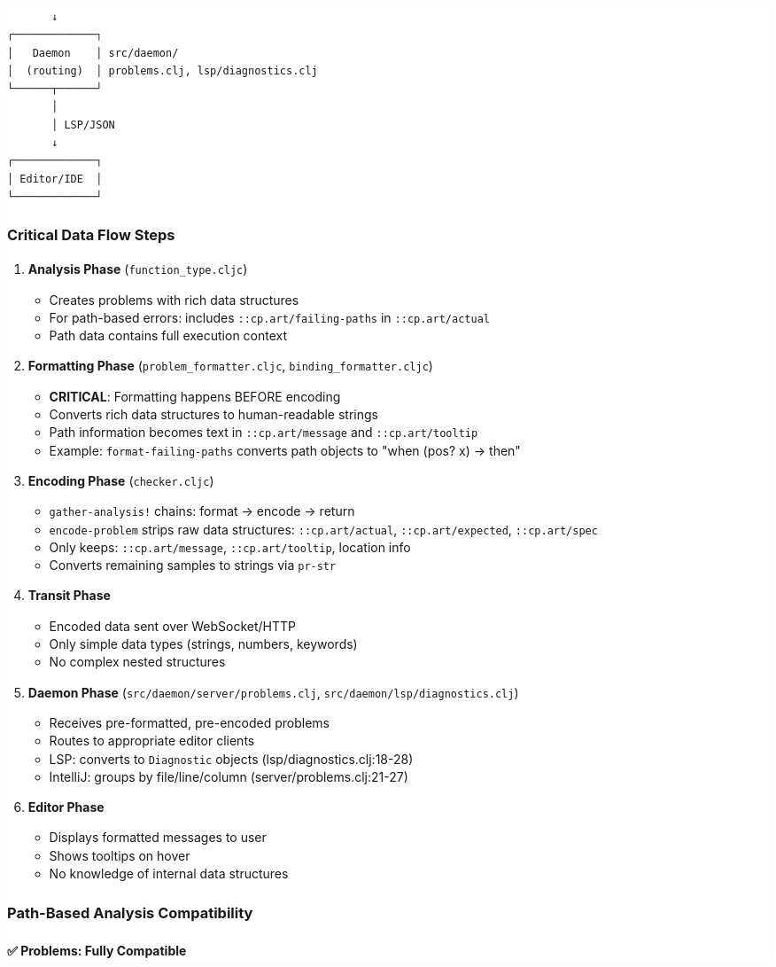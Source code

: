 ```
       ↓
┌─────────────┐
│   Daemon    │ src/daemon/
│  (routing)  │ problems.clj, lsp/diagnostics.clj
└──────┬──────┘
       │
       │ LSP/JSON
       ↓
┌─────────────┐
│ Editor/IDE  │
└─────────────┘
```

### Critical Data Flow Steps

1. **Analysis Phase** (`function_type.cljc`)
   - Creates problems with rich data structures
   - For path-based errors: includes `::cp.art/failing-paths` in `::cp.art/actual`
   - Path data contains full execution context

2. **Formatting Phase** (`problem_formatter.cljc`, `binding_formatter.cljc`)
   - **CRITICAL**: Formatting happens BEFORE encoding
   - Converts rich data structures to human-readable strings
   - Path information becomes text in `::cp.art/message` and `::cp.art/tooltip`
   - Example: `format-failing-paths` converts path objects to "when (pos? x) → then"

3. **Encoding Phase** (`checker.cljc`)
   - `gather-analysis!` chains: format → encode → return
   - `encode-problem` strips raw data structures: `::cp.art/actual`, `::cp.art/expected`, `::cp.art/spec`
   - Only keeps: `::cp.art/message`, `::cp.art/tooltip`, location info
   - Converts remaining samples to strings via `pr-str`

4. **Transit Phase**
   - Encoded data sent over WebSocket/HTTP
   - Only simple data types (strings, numbers, keywords)
   - No complex nested structures

5. **Daemon Phase** (`src/daemon/server/problems.clj`, `src/daemon/lsp/diagnostics.clj`)
   - Receives pre-formatted, pre-encoded problems
   - Routes to appropriate editor clients
   - LSP: converts to `Diagnostic` objects (lsp/diagnostics.clj:18-28)
   - IntelliJ: groups by file/line/column (server/problems.clj:21-27)

6. **Editor Phase**
   - Displays formatted messages to user
   - Shows tooltips on hover
   - No knowledge of internal data structures

### Path-Based Analysis Compatibility

#### ✅ Problems: Fully Compatible
